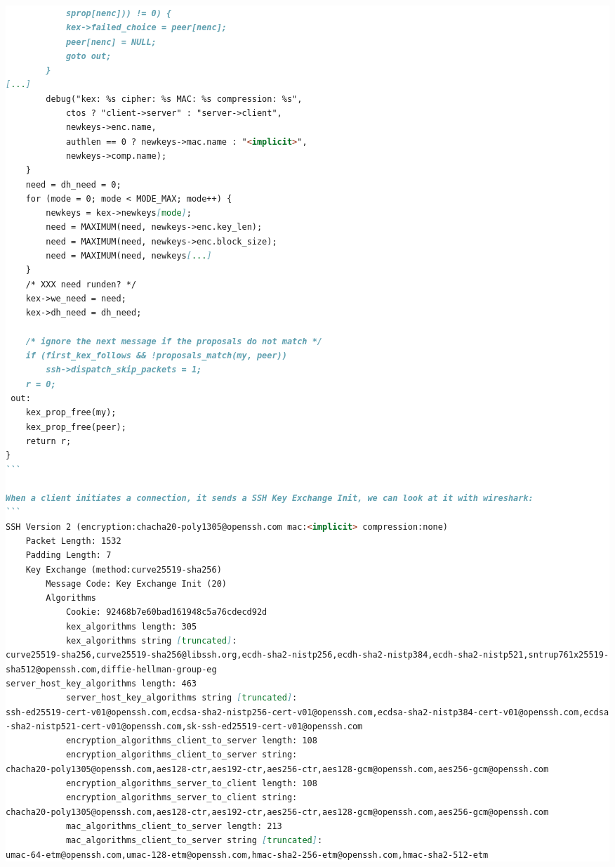 ````Markdown
            sprop[nenc])) != 0) {
            kex->failed_choice = peer[nenc];
            peer[nenc] = NULL;
            goto out;
        }
[...]
        debug("kex: %s cipher: %s MAC: %s compression: %s",
            ctos ? "client->server" : "server->client",
            newkeys->enc.name,
            authlen == 0 ? newkeys->mac.name : "<implicit>",
            newkeys->comp.name);
    }
    need = dh_need = 0;
    for (mode = 0; mode < MODE_MAX; mode++) {
        newkeys = kex->newkeys[mode];
        need = MAXIMUM(need, newkeys->enc.key_len);
        need = MAXIMUM(need, newkeys->enc.block_size);
        need = MAXIMUM(need, newkeys[...]
    }
    /* XXX need runden? */
    kex->we_need = need;
    kex->dh_need = dh_need;

    /* ignore the next message if the proposals do not match */
    if (first_kex_follows && !proposals_match(my, peer))
        ssh->dispatch_skip_packets = 1;
    r = 0;
 out:
    kex_prop_free(my);
    kex_prop_free(peer);
    return r;
}
```

When a client initiates a connection, it sends a SSH Key Exchange Init, we can look at it with wireshark:
```
SSH Version 2 (encryption:chacha20-poly1305@openssh.com mac:<implicit> compression:none)
    Packet Length: 1532
    Padding Length: 7
    Key Exchange (method:curve25519-sha256)
        Message Code: Key Exchange Init (20)
        Algorithms
            Cookie: 92468b7e60bad161948c5a76cdecd92d
            kex_algorithms length: 305
            kex_algorithms string [truncated]:
curve25519-sha256,curve25519-sha256@libssh.org,ecdh-sha2-nistp256,ecdh-sha2-nistp384,ecdh-sha2-nistp521,sntrup761x25519-sha512@openssh.com,diffie-hellman-group-eg
server_host_key_algorithms length: 463
            server_host_key_algorithms string [truncated]:
ssh-ed25519-cert-v01@openssh.com,ecdsa-sha2-nistp256-cert-v01@openssh.com,ecdsa-sha2-nistp384-cert-v01@openssh.com,ecdsa-sha2-nistp521-cert-v01@openssh.com,sk-ssh-ed25519-cert-v01@openssh.com
            encryption_algorithms_client_to_server length: 108
            encryption_algorithms_client_to_server string:
chacha20-poly1305@openssh.com,aes128-ctr,aes192-ctr,aes256-ctr,aes128-gcm@openssh.com,aes256-gcm@openssh.com
            encryption_algorithms_server_to_client length: 108
            encryption_algorithms_server_to_client string:
chacha20-poly1305@openssh.com,aes128-ctr,aes192-ctr,aes256-ctr,aes128-gcm@openssh.com,aes256-gcm@openssh.com
            mac_algorithms_client_to_server length: 213
            mac_algorithms_client_to_server string [truncated]:
umac-64-etm@openssh.com,umac-128-etm@openssh.com,hmac-sha2-256-etm@openssh.com,hmac-sha2-512-etm
````